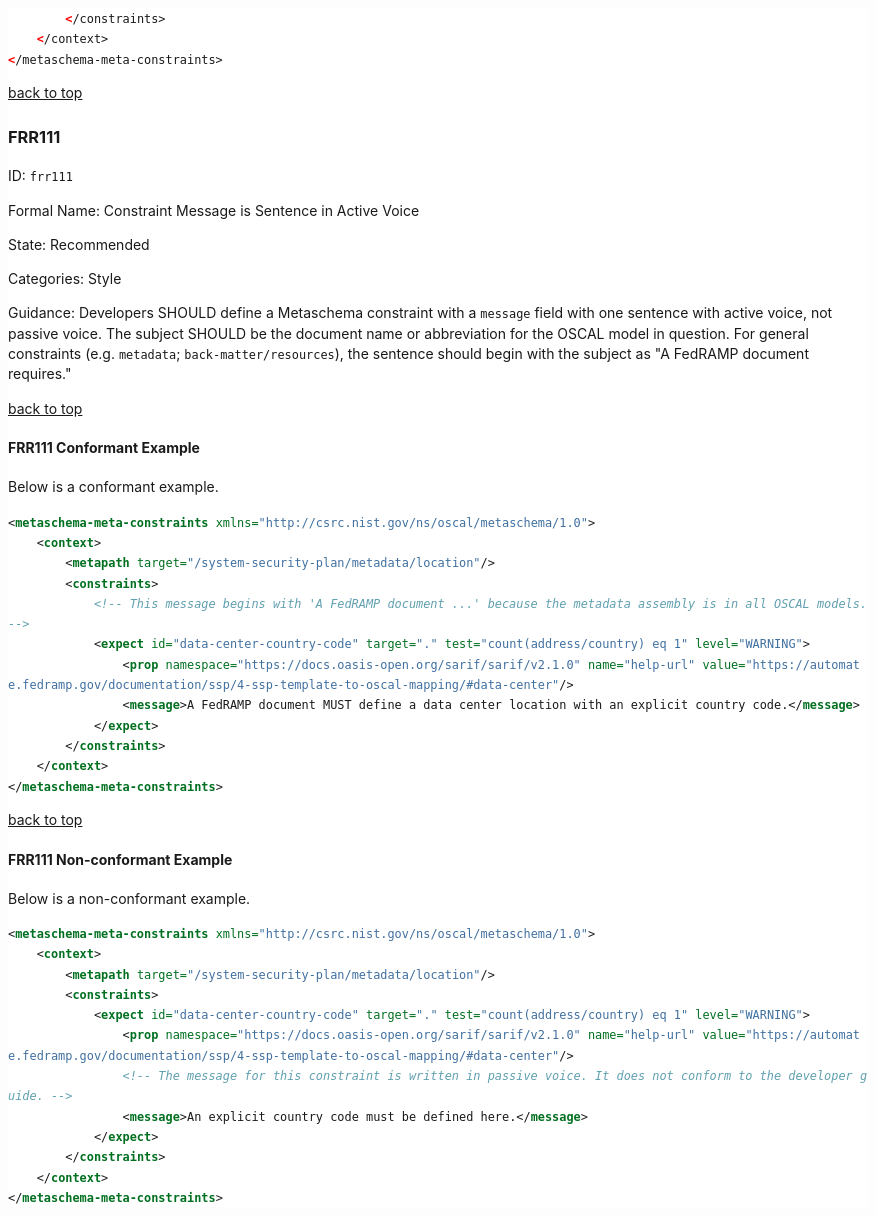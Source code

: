 ```xml
        </constraints>
    </context>
</metaschema-meta-constraints>
```

[back to top](#summary)

### FRR111

ID: `frr111`

Formal Name: Constraint Message is Sentence in Active Voice

State: Recommended

Categories: Style

Guidance: Developers SHOULD define a Metaschema constraint with a `message` field with one sentence with active voice, not passive voice. The subject SHOULD be the document name or abbreviation for the OSCAL model in question. For general constraints (e.g. `metadata`; `back-matter/resources`), the sentence should begin with the subject as "A FedRAMP document requires."

[back to top](#summary)

#### FRR111 Conformant Example

Below is a conformant example.

```xml
<metaschema-meta-constraints xmlns="http://csrc.nist.gov/ns/oscal/metaschema/1.0">
    <context>
        <metapath target="/system-security-plan/metadata/location"/>
        <constraints>
            <!-- This message begins with 'A FedRAMP document ...' because the metadata assembly is in all OSCAL models. -->
            <expect id="data-center-country-code" target="." test="count(address/country) eq 1" level="WARNING">
                <prop namespace="https://docs.oasis-open.org/sarif/sarif/v2.1.0" name="help-url" value="https://automate.fedramp.gov/documentation/ssp/4-ssp-template-to-oscal-mapping/#data-center"/>
                <message>A FedRAMP document MUST define a data center location with an explicit country code.</message>
            </expect>
        </constraints>
    </context>
</metaschema-meta-constraints>
```

[back to top](#summary)

#### FRR111 Non-conformant Example

Below is a non-conformant example.

```xml
<metaschema-meta-constraints xmlns="http://csrc.nist.gov/ns/oscal/metaschema/1.0">
    <context>
        <metapath target="/system-security-plan/metadata/location"/>
        <constraints>
            <expect id="data-center-country-code" target="." test="count(address/country) eq 1" level="WARNING">
                <prop namespace="https://docs.oasis-open.org/sarif/sarif/v2.1.0" name="help-url" value="https://automate.fedramp.gov/documentation/ssp/4-ssp-template-to-oscal-mapping/#data-center"/>
                <!-- The message for this constraint is written in passive voice. It does not conform to the developer guide. -->
                <message>An explicit country code must be defined here.</message>
            </expect>
        </constraints>
    </context>
</metaschema-meta-constraints>
```